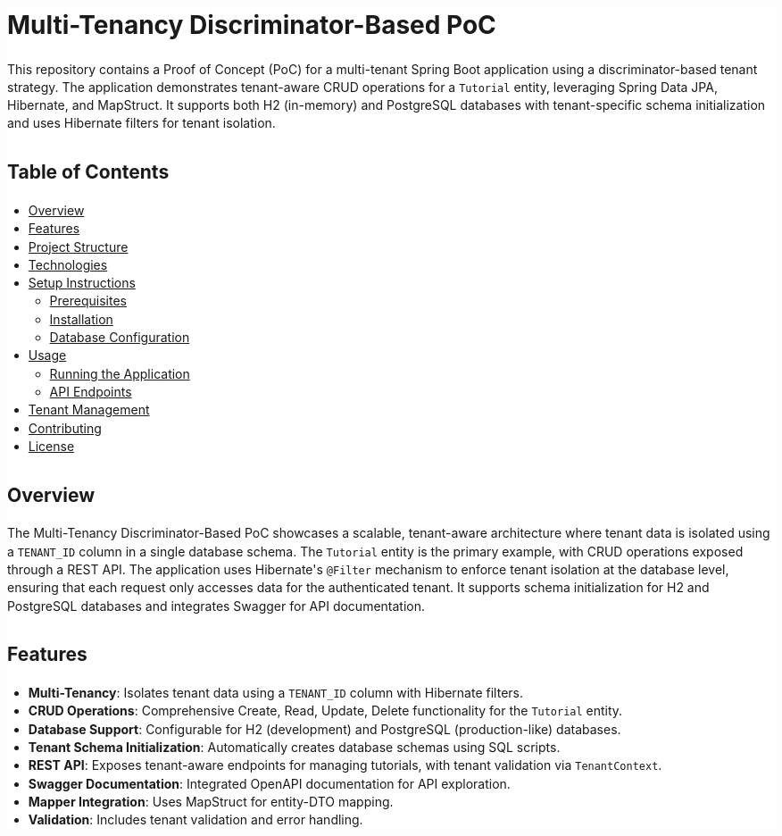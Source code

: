 # Multi-Tenancy Discriminator-Based PoC

This repository contains a Proof of Concept (PoC) for a multi-tenant Spring Boot application using a discriminator-based
tenant strategy. The application demonstrates tenant-aware CRUD operations for a `Tutorial` entity, leveraging Spring
Data JPA, Hibernate, and MapStruct. It supports both H2 (in-memory) and PostgreSQL databases with tenant-specific schema
initialization and uses Hibernate filters for tenant isolation.

## Table of Contents

- [Overview](#overview)
- [Features](#features)
- [Project Structure](#project-structure)
- [Technologies](#technologies)
- [Setup Instructions](#setup-instructions)
    - [Prerequisites](#prerequisites)
    - [Installation](#installation)
    - [Database Configuration](#database-configuration)
- [Usage](#usage)
    - [Running the Application](#running-the-application)
    - [API Endpoints](#api-endpoints)
- [Tenant Management](#tenant-management)
- [Contributing](#contributing)
- [License](#license)

## Overview

The Multi-Tenancy Discriminator-Based PoC showcases a scalable, tenant-aware architecture where tenant data is isolated
using a `TENANT_ID` column in a single database schema. The `Tutorial` entity is the primary example, with CRUD
operations exposed through a REST API. The application uses Hibernate's `@Filter` mechanism to enforce tenant isolation
at the database level, ensuring that each request only accesses data for the authenticated tenant. It supports schema
initialization for H2 and PostgreSQL databases and integrates Swagger for API documentation.

## Features

- **Multi-Tenancy**: Isolates tenant data using a `TENANT_ID` column with Hibernate filters.
- **CRUD Operations**: Comprehensive Create, Read, Update, Delete functionality for the `Tutorial` entity.
- **Database Support**: Configurable for H2 (development) and PostgreSQL (production-like) databases.
- **Tenant Schema Initialization**: Automatically creates database schemas using SQL scripts.
- **REST API**: Exposes tenant-aware endpoints for managing tutorials, with tenant validation via `TenantContext`.
- **Swagger Documentation**: Integrated OpenAPI documentation for API exploration.
- **Mapper Integration**: Uses MapStruct for entity-DTO mapping.
- **Validation**: Includes tenant validation and error handling.
